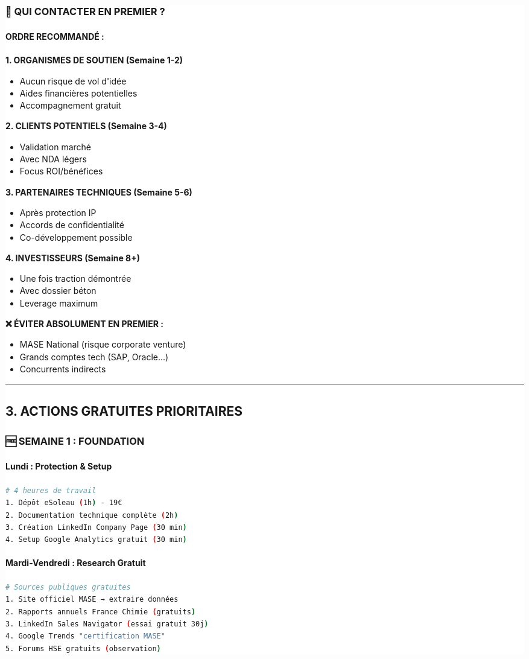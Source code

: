 ### **🎯 QUI CONTACTER EN PREMIER ?**

#### **ORDRE RECOMMANDÉ :**

**1. ORGANISMES DE SOUTIEN (Semaine 1-2)**
- Aucun risque de vol d'idée
- Aides financières potentielles
- Accompagnement gratuit

**2. CLIENTS POTENTIELS (Semaine 3-4)**  
- Validation marché
- Avec NDA légers
- Focus ROI/bénéfices

**3. PARTENAIRES TECHNIQUES (Semaine 5-6)**
- Après protection IP
- Accords de confidentialité
- Co-développement possible

**4. INVESTISSEURS (Semaine 8+)**
- Une fois traction démontrée
- Avec dossier béton
- Leverage maximum

**❌ ÉVITER ABSOLUMENT EN PREMIER :**
- MASE National (risque corporate venture)
- Grands comptes tech (SAP, Oracle...)
- Concurrents indirects

---

## 3. ACTIONS GRATUITES PRIORITAIRES

### **🆓 SEMAINE 1 : FOUNDATION**

#### **Lundi : Protection & Setup**
```bash
# 4 heures de travail
1. Dépôt eSoleau (1h) - 19€
2. Documentation technique complète (2h)
3. Création LinkedIn Company Page (30 min)
4. Setup Google Analytics gratuit (30 min)
```

#### **Mardi-Vendredi : Research Gratuit**
```bash
# Sources publiques gratuites
1. Site officiel MASE → extraire données
2. Rapports annuels France Chimie (gratuits)
3. LinkedIn Sales Navigator (essai gratuit 30j)
4. Google Trends "certification MASE"
5. Forums HSE gratuits (observation)
```
